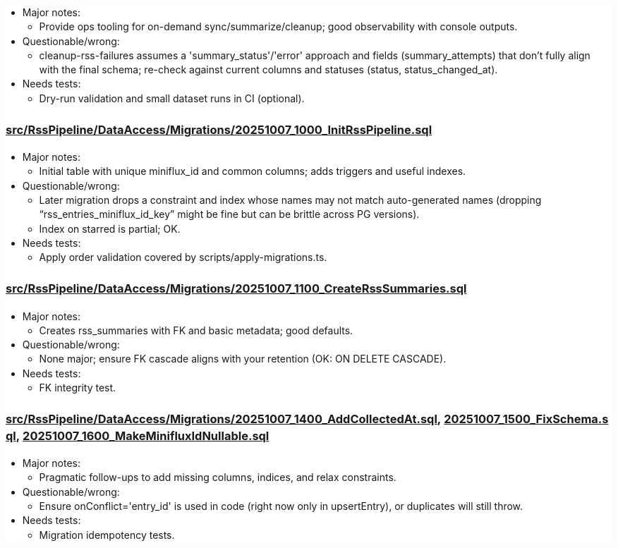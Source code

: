 - Major notes:
    - Provide ops tooling for on-demand sync/summarize/cleanup; good observability with console outputs.
- Questionable/wrong:
    - cleanup-rss-failures assumes a 'summary_status'/'error' approach and fields (summary_attempts) that don’t fully align with the final schema; re-check against current columns and statuses (status, status_changed_at).
- Needs tests:
    - Dry-run validation and small dataset runs in CI (optional).

### [src/RssPipeline/DataAccess/Migrations/20251007_1000_InitRssPipeline.sql](file:///home/prinova/CodeProjects/agent-vibes/src/RssPipeline/DataAccess/Migrations/20251007_1000_InitRssPipeline.sql)

- Major notes:
    - Initial table with unique miniflux_id and common columns; adds triggers and useful indexes.
- Questionable/wrong:
    - Later migration drops a constraint and index whose names may not match auto-generated names (dropping “rss_entries_miniflux_id_key” might be fine but can be brittle across PG versions).
    - Index on starred is partial; OK.
- Needs tests:
    - Apply order validation covered by scripts/apply-migrations.ts.

### [src/RssPipeline/DataAccess/Migrations/20251007_1100_CreateRssSummaries.sql](file:///home/prinova/CodeProjects/agent-vibes/src/RssPipeline/DataAccess/Migrations/20251007_1100_CreateRssSummaries.sql)

- Major notes:
    - Creates rss_summaries with FK and basic metadata; good defaults.
- Questionable/wrong:
    - None major; ensure FK cascade aligns with your retention (OK: ON DELETE CASCADE).
- Needs tests:
    - FK integrity test.

### [src/RssPipeline/DataAccess/Migrations/20251007_1400_AddCollectedAt.sql](file:///home/prinova/CodeProjects/agent-vibes/src/RssPipeline/DataAccess/Migrations/20251007_1400_AddCollectedAt.sql), [20251007_1500_FixSchema.sql](file:///home/prinova/CodeProjects/agent-vibes/src/RssPipeline/DataAccess/Migrations/20251007_1500_FixSchema.sql), [20251007_1600_MakeMinifluxIdNullable.sql](file:///home/prinova/CodeProjects/agent-vibes/src/RssPipeline/DataAccess/Migrations/20251007_1600_MakeMinifluxIdNullable.sql)

- Major notes:
    - Pragmatic follow-ups to add missing columns, indices, and relax constraints.
- Questionable/wrong:
    - Ensure onConflict='entry_id' is used in code (right now only in upsertEntry), or duplicates will still throw.
- Needs tests:
    - Migration idempotency tests.
